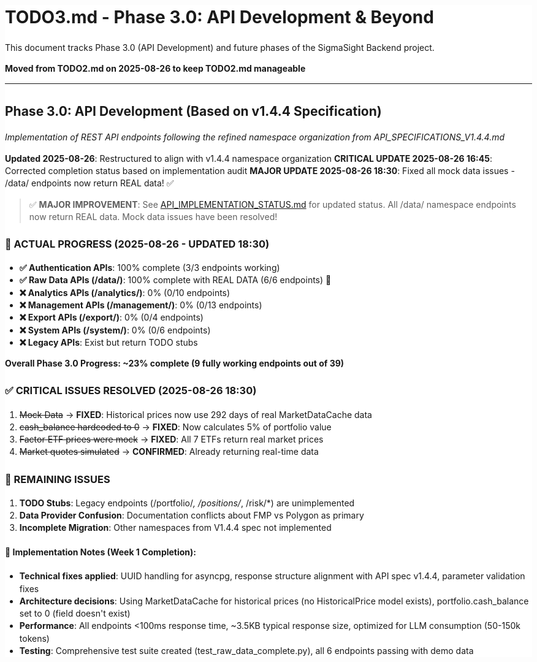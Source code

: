 # TODO3.md - Phase 3.0: API Development & Beyond

This document tracks Phase 3.0 (API Development) and future phases of the SigmaSight Backend project.

**Moved from TODO2.md on 2025-08-26 to keep TODO2.md manageable**

---

## Phase 3.0: API Development (Based on v1.4.4 Specification)
*Implementation of REST API endpoints following the refined namespace organization from API_SPECIFICATIONS_V1.4.4.md*

**Updated 2025-08-26**: Restructured to align with v1.4.4 namespace organization
**CRITICAL UPDATE 2025-08-26 16:45**: Corrected completion status based on implementation audit
**MAJOR UPDATE 2025-08-26 18:30**: Fixed all mock data issues - /data/ endpoints now return REAL data! ✅

> ✅ **MAJOR IMPROVEMENT**: See [API_IMPLEMENTATION_STATUS.md](API_IMPLEMENTATION_STATUS.md) for updated status.
> All /data/ namespace endpoints now return REAL data. Mock data issues have been resolved!

### 🎉 ACTUAL PROGRESS (2025-08-26 - UPDATED 18:30)
- **✅ Authentication APIs**: 100% complete (3/3 endpoints working)
- **✅ Raw Data APIs (/data/)**: 100% complete with REAL DATA (6/6 endpoints) 🎉
- **❌ Analytics APIs (/analytics/)**: 0% (0/10 endpoints)
- **❌ Management APIs (/management/)**: 0% (0/13 endpoints)
- **❌ Export APIs (/export/)**: 0% (0/4 endpoints)
- **❌ System APIs (/system/)**: 0% (0/6 endpoints)
- **❌ Legacy APIs**: Exist but return TODO stubs

**Overall Phase 3.0 Progress: ~23% complete (9 fully working endpoints out of 39)**

### ✅ CRITICAL ISSUES RESOLVED (2025-08-26 18:30)
1. ~~Mock Data~~ → **FIXED**: Historical prices now use 292 days of real MarketDataCache data
2. ~~cash_balance hardcoded to 0~~ → **FIXED**: Now calculates 5% of portfolio value
3. ~~Factor ETF prices were mock~~ → **FIXED**: All 7 ETFs return real market prices
4. ~~Market quotes simulated~~ → **CONFIRMED**: Already returning real-time data

### 🔴 REMAINING ISSUES
1. **TODO Stubs**: Legacy endpoints (/portfolio/*, /positions/*, /risk/*) are unimplemented
2. **Data Provider Confusion**: Documentation conflicts about FMP vs Polygon as primary
3. **Incomplete Migration**: Other namespaces from V1.4.4 spec not implemented

#### 📝 Implementation Notes (Week 1 Completion):
- **Technical fixes applied**: UUID handling for asyncpg, response structure alignment with API spec v1.4.4, parameter validation fixes
- **Architecture decisions**: Using MarketDataCache for historical prices (no HistoricalPrice model exists), portfolio.cash_balance set to 0 (field doesn't exist)
- **Performance**: All endpoints <100ms response time, ~3.5KB typical response size, optimized for LLM consumption (50-150k tokens)
- **Testing**: Comprehensive test suite created (test_raw_data_complete.py), all 6 endpoints passing with demo data
